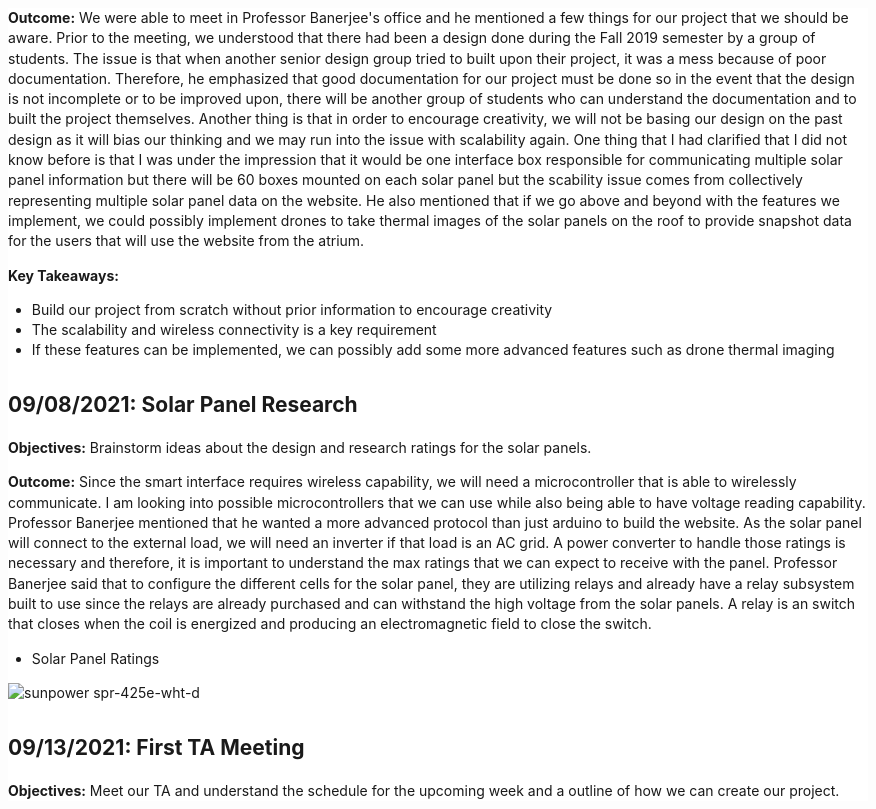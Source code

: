**Outcome:** We were able to meet in Professor Banerjee's office and he mentioned a few things for our project that we should be aware. Prior to the meeting, we understood that there had been a design done during the Fall 2019 semester by a group of students. The issue is that when another senior design group tried to built upon their project, it was a mess because of poor documentation. Therefore, he emphasized that good documentation for our project must be done so in the event that the design is not incomplete or to be improved upon, there will be another group of students who can understand the documentation and to built the project themselves. Another thing is that in order to encourage creativity, we will not be basing our design on the past design as it will bias our thinking and we may run into the issue with scalability again. One thing that I had clarified that I did not know before is that I was under the impression that it would be one interface box responsible for communicating multiple solar panel information but there will be 60 boxes mounted on each solar panel but the scability issue comes from collectively representing multiple solar panel data on the website. He also mentioned that if we go above and beyond with the features we implement, we could possibly implement drones to take thermal images of the solar panels on the roof to provide snapshot data for the users that will use the website from the atrium. 

**Key Takeaways:**
* Build our project from scratch without prior information to encourage creativity
* The scalability and wireless connectivity is a key requirement 
* If these features can be implemented, we can possibly add some more advanced features such as drone thermal imaging


## 09/08/2021: Solar Panel Research
**Objectives:** Brainstorm ideas about the design and research ratings for the solar panels.

**Outcome:** Since the smart interface requires wireless capability, we will need a microcontroller that is able to wirelessly communicate. I am looking into possible microcontrollers that we can use while also being able to have voltage reading capability. Professor Banerjee mentioned that he wanted a more advanced protocol than just arduino to build the website. As the solar panel will connect to the external load, we will need an inverter if that load is an AC grid. A power converter to handle those ratings is necessary and therefore, it is important to understand the max ratings that we can expect to receive with the panel. Professor Banerjee said that to configure the different cells for the solar panel, they are utilizing relays and already have a relay subsystem built to use since the relays are already purchased and can withstand the high voltage from the solar panels. A relay is an switch that closes when the coil is energized and producing an electromagnetic field to close the switch.

* Solar Panel Ratings

![sunpower spr-425e-wht-d](https://user-images.githubusercontent.com/90663938/141672162-b9f2ac50-934e-4f17-a0ef-c0bae72b0dfb.png)

## 09/13/2021: First TA Meeting
**Objectives:** Meet our TA and understand the schedule for the upcoming week and a outline of how we can create our project.
